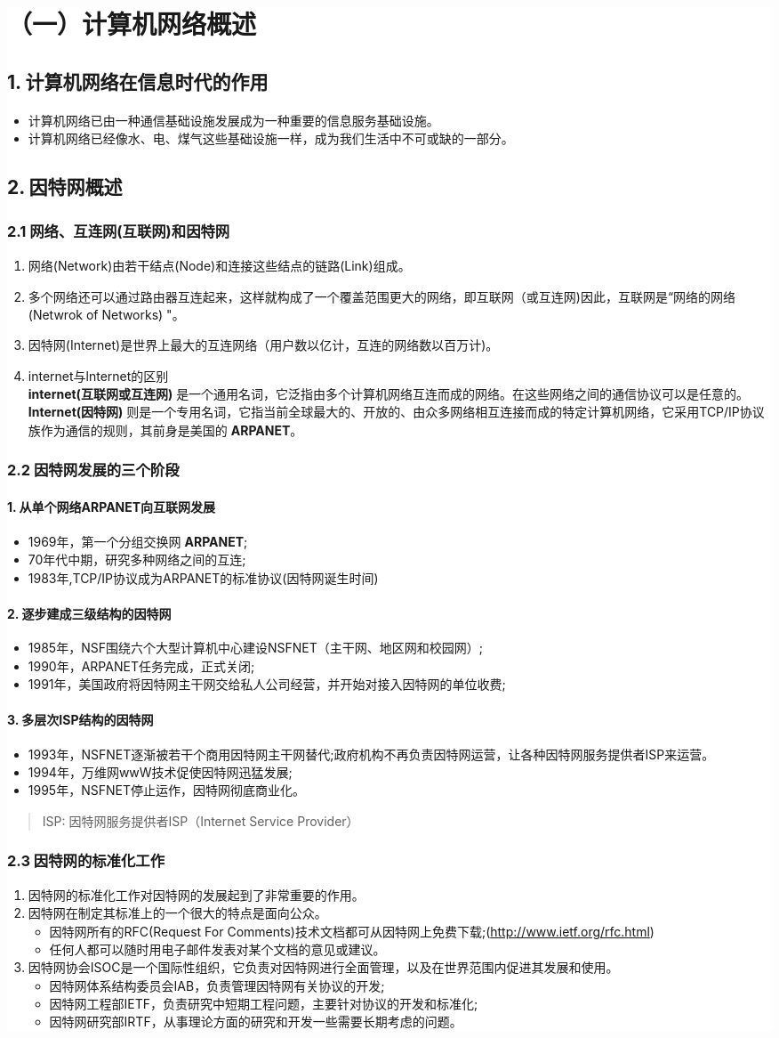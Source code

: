 # （一）计算机网络概述



## 1. 计算机网络在信息时代的作用

- 计算机网络已由一种通信基础设施发展成为一种重要的信息服务基础设施。  
- 计算机网络已经像水、电、煤气这些基础设施一样，成为我们生活中不可或缺的一部分。



## 2. 因特网概述



### 2.1 网络、互连网(互联网)和因特网

1. 网络(Network)由若干结点(Node)和连接这些结点的链路(Link)组成。

2. 多个网络还可以通过路由器互连起来，这样就构成了一个覆盖范围更大的网络，即互联网（或互连网)因此，互联网是“网络的网络(Netwrok of Networks) "。

3. 因特网(Internet)是世界上最大的互连网络（用户数以亿计，互连的网络数以百万计)。

4. internet与lnternet的区别  
    **internet(互联网或互连网)** 是一个通用名词，它泛指由多个计算机网络互连而成的网络。在这些网络之间的通信协议可以是任意的。  
    **Internet(因特网)** 则是一个专用名词，它指当前全球最大的、开放的、由众多网络相互连接而成的特定计算机网络，它采用TCP/IP协议族作为通信的规则，其前身是美国的 **ARPANET**。



### 2.2 因特网发展的三个阶段 

#### 1. 从单个网络ARPANET向互联网发展

- 1969年，第一个分组交换网 **ARPANET**;
- 70年代中期，研究多种网络之间的互连;
- 1983年,TCP/IP协议成为ARPANET的标准协议(因特网诞生时间)

#### 2. 逐步建成三级结构的因特网

- 1985年，NSF围绕六个大型计算机中心建设NSFNET（主干网、地区网和校园网）;
- 1990年，ARPANET任务完成，正式关闭;
- 1991年，美国政府将因特网主干网交给私人公司经营，并开始对接入因特网的单位收费;

#### 3. 多层次ISP结构的因特网

- 1993年，NSFNET逐渐被若干个商用因特网主干网替代;政府机构不再负责因特网运营，让各种因特网服务提供者ISP来运营。  
- 1994年，万维网wwW技术促使因特网迅猛发展;  
- 1995年，NSFNET停止运作，因特网彻底商业化。  

> ISP: 因特网服务提供者ISP（Internet Service Provider）



### 2.3 因特网的标准化工作

1. 因特网的标准化工作对因特网的发展起到了非常重要的作用。
2. 因特网在制定其标准上的一个很大的特点是面向公众。
    - 因特网所有的RFC(Request For Comments)技术文档都可从因特网上免费下载;(http://www.ietf.org/rfc.html)
    - 任何人都可以随时用电子邮件发表对某个文档的意见或建议。
3. 因特网协会ISOC是一个国际性组织，它负责对因特网进行全面管理，以及在世界范围内促进其发展和使用。
    - 因特网体系结构委员会IAB，负责管理因特网有关协议的开发;
    - 因特网工程部IETF，负责研究中短期工程问题，主要针对协议的开发和标准化;
    - 因特网研究部IRTF，从事理论方面的研究和开发一些需要长期考虑的问题。
